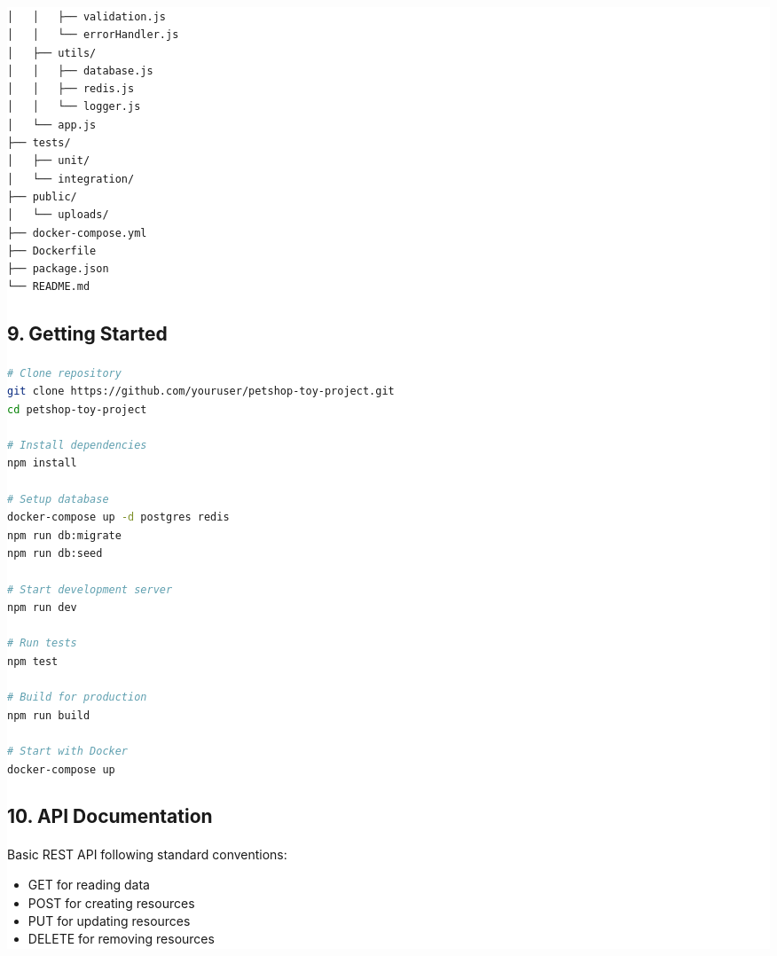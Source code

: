 ```
│   │   ├── validation.js
│   │   └── errorHandler.js
│   ├── utils/
│   │   ├── database.js
│   │   ├── redis.js
│   │   └── logger.js
│   └── app.js
├── tests/
│   ├── unit/
│   └── integration/
├── public/
│   └── uploads/
├── docker-compose.yml
├── Dockerfile
├── package.json
└── README.md
```

## 9. Getting Started

```bash
# Clone repository
git clone https://github.com/youruser/petshop-toy-project.git
cd petshop-toy-project

# Install dependencies
npm install

# Setup database
docker-compose up -d postgres redis
npm run db:migrate
npm run db:seed

# Start development server
npm run dev

# Run tests
npm test

# Build for production
npm run build

# Start with Docker
docker-compose up
```

## 10. API Documentation

Basic REST API following standard conventions:
- GET for reading data
- POST for creating resources
- PUT for updating resources
- DELETE for removing resources
